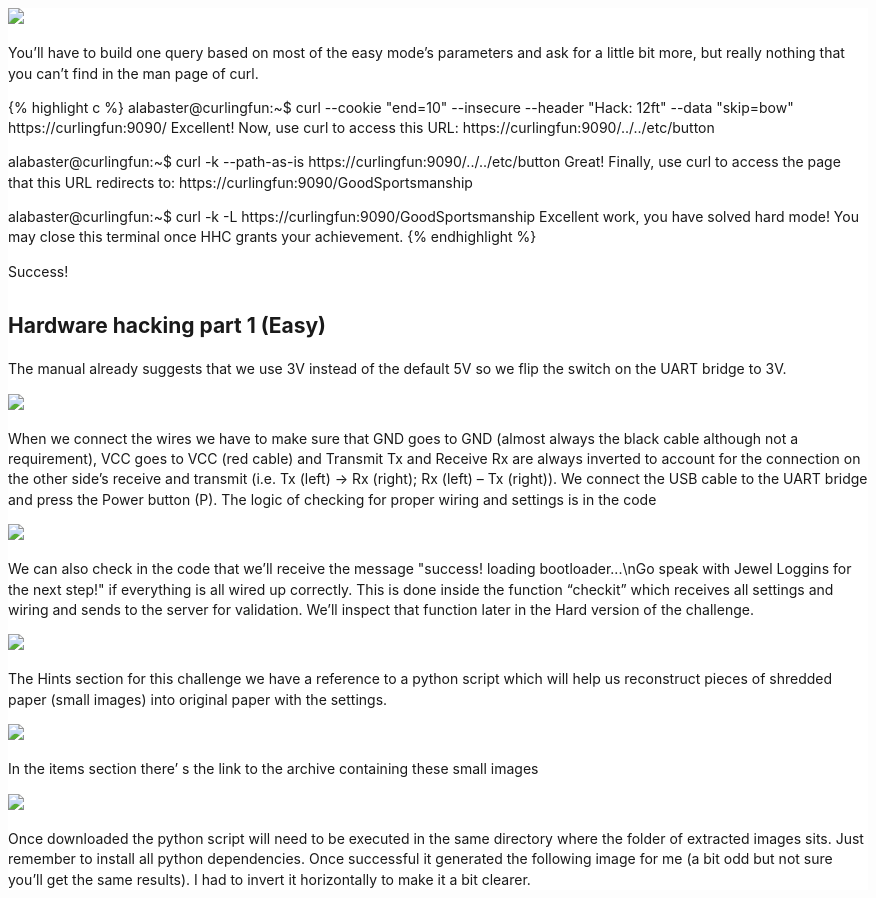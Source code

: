 <p><img src="{{site.baseurl}}/images/sans2024/image020.png"></p>

You’ll have to build one query based on most of the easy mode’s parameters and ask for a little bit more, but really nothing that you can’t find in the man page of curl.

{% highlight c %}
alabaster@curlingfun:~$ curl --cookie "end=10" --insecure --header "Hack: 12ft" --data "skip=bow" https://curlingfun:9090/
Excellent!  Now, use curl to access this URL: https://curlingfun:9090/../../etc/button

alabaster@curlingfun:~$ curl -k --path-as-is https://curlingfun:9090/../../etc/button
Great!  Finally, use curl to access the page that this URL redirects to: https://curlingfun:9090/GoodSportsmanship

alabaster@curlingfun:~$ curl -k -L https://curlingfun:9090/GoodSportsmanship
Excellent work, you have solved hard mode!  You may close this terminal once HHC grants your achievement. 
{% endhighlight %}

Success!

## Hardware hacking part 1 (Easy)

The manual already suggests that we use 3V instead of the default 5V so we flip the switch on the UART bridge to 3V. 

<p><img src="{{site.baseurl}}/images/sans2024/image022.png"></p>
 
When we connect the wires we have to make sure that GND goes to GND (almost always the black cable although not a requirement), VCC goes to VCC (red cable) and Transmit Tx and Receive Rx are always inverted to account for the connection on the other side’s receive and transmit (i.e. Tx (left) -> Rx (right);  Rx (left) – Tx (right)). We connect the USB cable to the UART bridge and press the Power button (P).  The logic of checking for proper wiring and settings is in the code 

<p><img src="{{site.baseurl}}/images/sans2024/image024.png"></p>

We can also check in the code that we’ll receive the message "success! loading bootloader...\nGo speak with Jewel Loggins for the next step!" if everything is all wired up correctly. This is done inside the function “checkit” which receives all settings and wiring and sends to the server for validation. We’ll inspect that function later in the Hard version of the challenge.

<p><img src="{{site.baseurl}}/images/sans2024/image026.png"></p>

The Hints section for this challenge we have a reference to a python script which will help us reconstruct pieces of shredded paper (small images) into original paper with the settings.

<p><img src="{{site.baseurl}}/images/sans2024/image028.png"></p>

In the items section there’ s the link to the archive containing these small images

<p><img src="{{site.baseurl}}/images/sans2024/image030.png"></p>

Once downloaded the python script will need to be executed in the same directory where the folder of extracted images sits. Just remember to install all python dependencies. Once successful it generated the following image for me (a bit odd but not sure you’ll get the same results). I had to invert it horizontally to make it a bit clearer.
